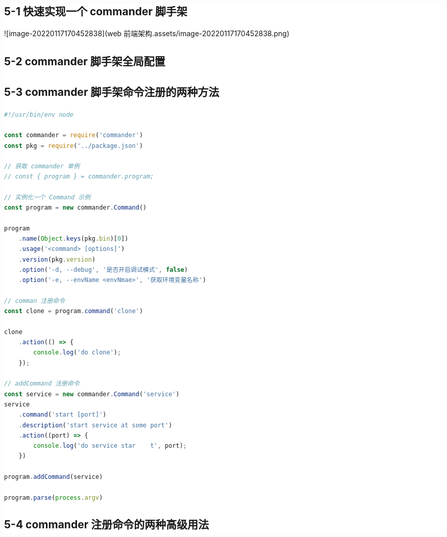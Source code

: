 ## 5-1 快速实现一个 commander 脚手架

![image-20220117170452838](web 前端架构.assets/image-20220117170452838.png)

## 5-2 commander 脚手架全局配置

##  5-3 commander 脚手架命令注册的两种方法

```js
#!/usr/bin/env node

const commander = require('commander')
const pkg = require('../package.json')

// 获取 commander 单例
// const { program } = commander.program;

// 实例化一个 Command 示例
const program = new commander.Command()

program
    .name(Object.keys(pkg.bin)[0])
    .usage('<command> [options]')
    .version(pkg.version)
    .option('-d, --debug', '是否开启调试模式', false)
    .option('-e, --envName <envNmae>', '获取环境变量名称')

// comman 注册命令
const clone = program.command('clone')

clone
    .action(() => {
        console.log('do clone');
    });

// addCommand 注册命令
const service = new commander.Command('service')
service
    .command('start [port]')
    .description('start service at some port')
    .action((port) => {
        console.log('do service star    t', port);
    })

program.addCommand(service)

program.parse(process.argv)
```

## 5-4 commander 注册命令的两种高级用法


  [key in Keys]: any
